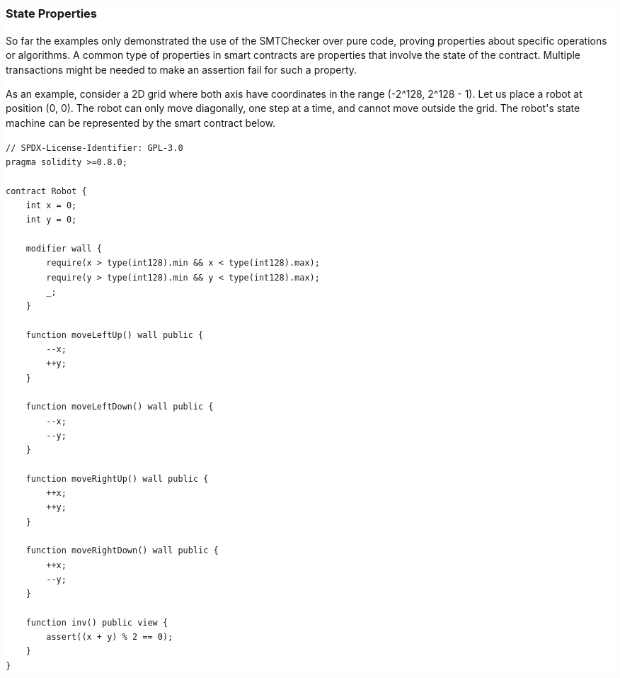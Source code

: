 ### State Properties

So far the examples only demonstrated the use of the SMTChecker over
pure code, proving properties about specific operations or algorithms. A
common type of properties in smart contracts are properties that involve
the state of the contract. Multiple transactions might be needed to make
an assertion fail for such a property.

As an example, consider a 2D grid where both axis have coordinates in
the range (-2\^128, 2\^128 - 1). Let us place a robot at position (0,
0). The robot can only move diagonally, one step at a time, and cannot
move outside the grid. The robot\'s state machine can be represented by
the smart contract below.

``` Solidity
// SPDX-License-Identifier: GPL-3.0
pragma solidity >=0.8.0;

contract Robot {
    int x = 0;
    int y = 0;

    modifier wall {
        require(x > type(int128).min && x < type(int128).max);
        require(y > type(int128).min && y < type(int128).max);
        _;
    }

    function moveLeftUp() wall public {
        --x;
        ++y;
    }

    function moveLeftDown() wall public {
        --x;
        --y;
    }

    function moveRightUp() wall public {
        ++x;
        ++y;
    }

    function moveRightDown() wall public {
        ++x;
        --y;
    }

    function inv() public view {
        assert((x + y) % 2 == 0);
    }
}
```
